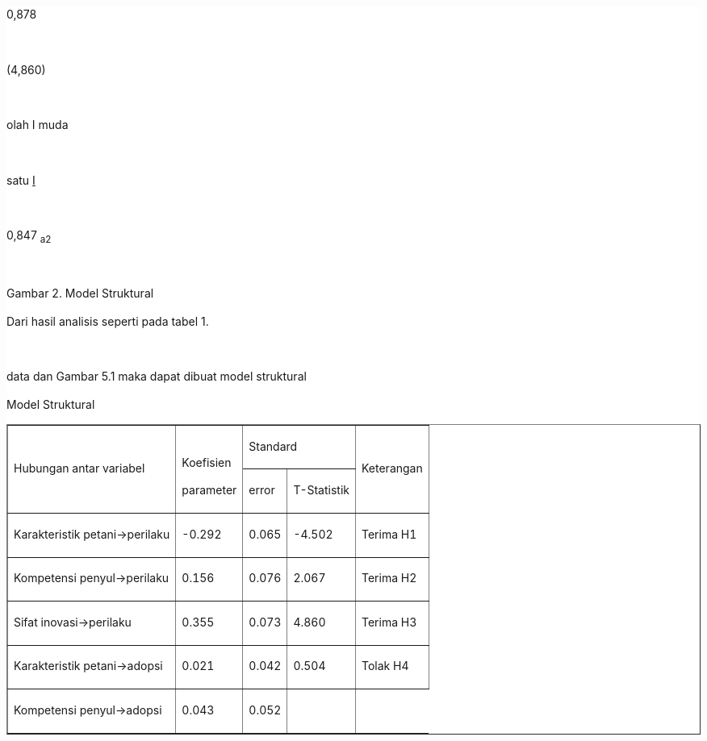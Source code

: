 <div>
<p><span class="font1">0,878</span></p>
</div><br clear="all">
<div>
<p><span class="font2">(4,860)</span></p>
</div><br clear="all">
<div>
<p><span class="font1">olah I muda</span></p>
</div><br clear="all">
<div>
<p><span class="font1">satu </span><span class="font1" style="text-decoration:underline;">I</span></p>
</div><br clear="all">
<div>
<p><span class="font1">0,847 <sub>a2</sub></span></p>
</div><br clear="all">
<p><span class="font8">Gambar 2. Model Struktural</span></p>
<div>
<p><span class="font8">Dari hasil analisis seperti pada tabel 1.</span></p>
</div><br clear="all">
<p><span class="font8">data dan Gambar 5.1 maka dapat dibuat model struktural</span></p>
<p><span class="font8">Model Struktural</span></p>
<table border="1">
<tr><td rowspan="2" style="vertical-align:middle;">
<p><span class="font7">Hubungan antar variabel</span></p></td><td rowspan="2" style="vertical-align:bottom;">
<p><span class="font7">Koefisien</span></p>
<p><span class="font7">parameter</span></p></td><td colspan="2" style="vertical-align:bottom;">
<p><span class="font7">Standard</span></p></td><td rowspan="2" style="vertical-align:middle;">
<p><span class="font7">Keterangan</span></p></td></tr>
<tr><td style="vertical-align:middle;">
<p><span class="font7">error</span></p></td><td style="vertical-align:top;">
<p><span class="font7">T-Statistik</span></p></td></tr>
<tr><td style="vertical-align:bottom;">
<p><span class="font7">Karakteristik petani-&gt;perilaku</span></p></td><td style="vertical-align:bottom;">
<p><span class="font7">-0.292</span></p></td><td style="vertical-align:bottom;">
<p><span class="font7">0.065</span></p></td><td style="vertical-align:bottom;">
<p><span class="font7">-4.502</span></p></td><td style="vertical-align:bottom;">
<p><span class="font7">Terima H1</span></p></td></tr>
<tr><td style="vertical-align:top;">
<p><span class="font7">Kompetensi penyul-&gt;perilaku</span></p></td><td style="vertical-align:top;">
<p><span class="font7">0.156</span></p></td><td style="vertical-align:top;">
<p><span class="font7">0.076</span></p></td><td style="vertical-align:top;">
<p><span class="font7">2.067</span></p></td><td style="vertical-align:top;">
<p><span class="font7">Terima H2</span></p></td></tr>
<tr><td style="vertical-align:top;">
<p><span class="font7">Sifat inovasi-&gt;perilaku</span></p></td><td style="vertical-align:top;">
<p><span class="font7">0.355</span></p></td><td style="vertical-align:top;">
<p><span class="font7">0.073</span></p></td><td style="vertical-align:top;">
<p><span class="font7">4.860</span></p></td><td style="vertical-align:top;">
<p><span class="font7">Terima H3</span></p></td></tr>
<tr><td style="vertical-align:top;">
<p><span class="font7">Karakteristik petani-&gt;adopsi</span></p></td><td style="vertical-align:top;">
<p><span class="font7">0.021</span></p></td><td style="vertical-align:top;">
<p><span class="font7">0.042</span></p></td><td style="vertical-align:top;">
<p><span class="font7">0.504</span></p></td><td style="vertical-align:top;">
<p><span class="font7">Tolak H4</span></p></td></tr>
<tr><td style="vertical-align:top;">
<p><span class="font7">Kompetensi penyul-&gt;adopsi</span></p></td><td style="vertical-align:top;">
<p><span class="font7">0.043</span></p></td><td style="vertical-align:top;">
<p><span class="font7">0.052</span></p></td><td style="vertical-align:top;">